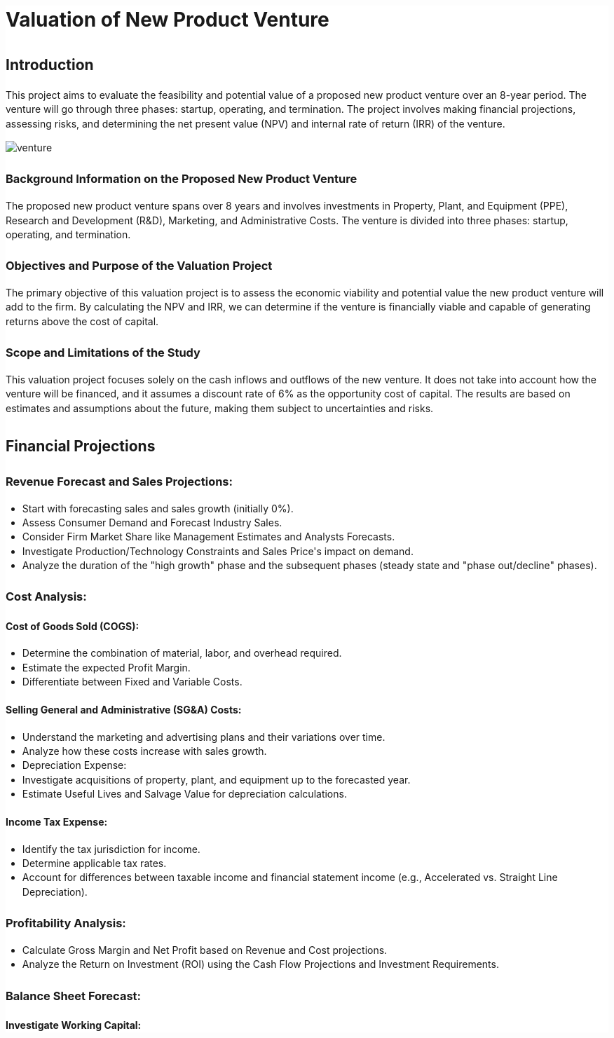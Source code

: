 # Valuation of New Product Venture

## Introduction
This project aims to evaluate the feasibility and potential value of a proposed new product venture over an 8-year period. The venture will go through three phases: startup, operating, and termination. The project involves making financial projections, assessing risks, and determining the net present value (NPV) and internal rate of return (IRR) of the venture.

![venture](https://github.com/Gopal564/Gopal564/assets/87975144/709a35eb-973e-40eb-8572-d2511bd69d52)
### Background Information on the Proposed New Product Venture
The proposed new product venture spans over 8 years and involves investments in Property, Plant, and Equipment (PPE), Research and Development (R&D), Marketing, and Administrative Costs. The venture is divided into three phases: startup, operating, and termination.
### Objectives and Purpose of the Valuation Project
The primary objective of this valuation project is to assess the economic viability and potential value the new product venture will add to the firm. By calculating the NPV and IRR, we can determine if the venture is financially viable and capable of generating returns above the cost of capital.
### Scope and Limitations of the Study
This valuation project focuses solely on the cash inflows and outflows of the new venture. It does not take into account how the venture will be financed, and it assumes a discount rate of 6% as the opportunity cost of capital. The results are based on estimates and assumptions about the future, making them subject to uncertainties and risks.

## Financial Projections
### Revenue Forecast and Sales Projections:
 - Start with forecasting sales and sales growth (initially 0%).
 - Assess Consumer Demand and Forecast Industry Sales.
 - Consider Firm Market Share like Management Estimates and Analysts Forecasts.
 - Investigate Production/Technology Constraints and Sales Price's impact on demand.
 - Analyze the duration of the "high growth" phase and the subsequent phases (steady state and "phase out/decline" phases).
### Cost Analysis:
#### Cost of Goods Sold (COGS):
- Determine the combination of material, labor, and overhead required.
- Estimate the expected Profit Margin.
- Differentiate between Fixed and Variable Costs.
#### Selling General and Administrative (SG&A) Costs:
- Understand the marketing and advertising plans and their variations over time.
- Analyze how these costs increase with sales growth.
- Depreciation Expense:
- Investigate acquisitions of property, plant, and equipment up to the forecasted year.
- Estimate Useful Lives and Salvage Value for depreciation calculations.
#### Income Tax Expense:
- Identify the tax jurisdiction for income.
- Determine applicable tax rates.
- Account for differences between taxable income and financial statement income (e.g., Accelerated vs. Straight Line Depreciation).
### Profitability Analysis:
- Calculate Gross Margin and Net Profit based on Revenue and Cost projections.
- Analyze the Return on Investment (ROI) using the Cash Flow Projections and Investment Requirements.
### Balance Sheet Forecast:
#### Investigate Working Capital: